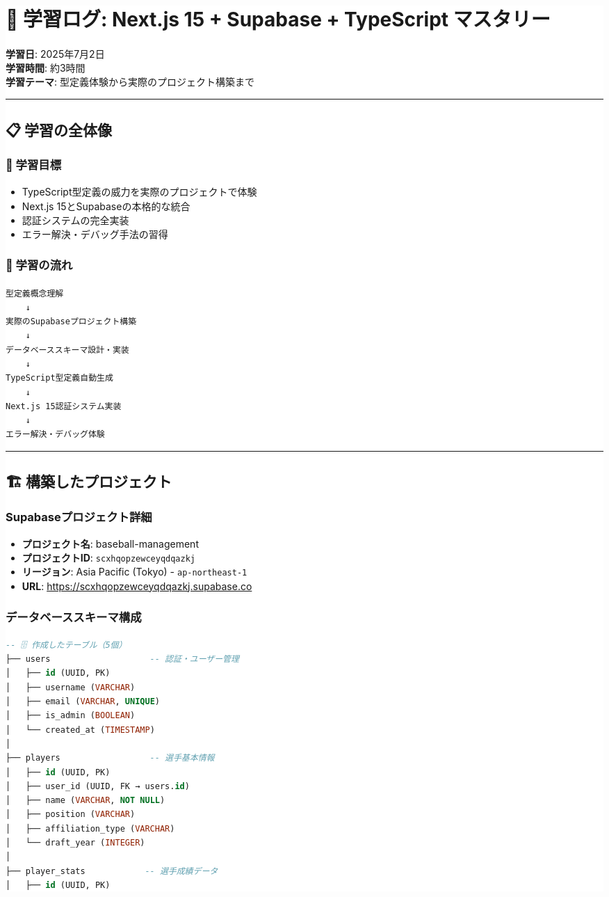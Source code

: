 # 🎯 学習ログ: Next.js 15 + Supabase + TypeScript マスタリー

**学習日**: 2025年7月2日  
**学習時間**: 約3時間  
**学習テーマ**: 型定義体験から実際のプロジェクト構築まで

---

## 📋 学習の全体像

### 🎯 学習目標
- TypeScript型定義の威力を実際のプロジェクトで体験
- Next.js 15とSupabaseの本格的な統合
- 認証システムの完全実装
- エラー解決・デバッグ手法の習得

### 🚀 学習の流れ
```
型定義概念理解 
    ↓
実際のSupabaseプロジェクト構築 
    ↓
データベーススキーマ設計・実装 
    ↓
TypeScript型定義自動生成 
    ↓
Next.js 15認証システム実装 
    ↓
エラー解決・デバッグ体験
```

---

## 🏗️ 構築したプロジェクト

### **Supabaseプロジェクト詳細**
- **プロジェクト名**: baseball-management
- **プロジェクトID**: `scxhqopzewceyqdqazkj`
- **リージョン**: Asia Pacific (Tokyo) - `ap-northeast-1`
- **URL**: https://scxhqopzewceyqdqazkj.supabase.co

### **データベーススキーマ構成**
```sql
-- 🗄️ 作成したテーブル（5個）
├── users                    -- 認証・ユーザー管理
│   ├── id (UUID, PK)
│   ├── username (VARCHAR)
│   ├── email (VARCHAR, UNIQUE)
│   ├── is_admin (BOOLEAN)
│   └── created_at (TIMESTAMP)
│
├── players                  -- 選手基本情報
│   ├── id (UUID, PK)
│   ├── user_id (UUID, FK → users.id)
│   ├── name (VARCHAR, NOT NULL)
│   ├── position (VARCHAR)
│   ├── affiliation_type (VARCHAR)
│   └── draft_year (INTEGER)
│
├── player_stats            -- 選手成績データ
│   ├── id (UUID, PK)
```